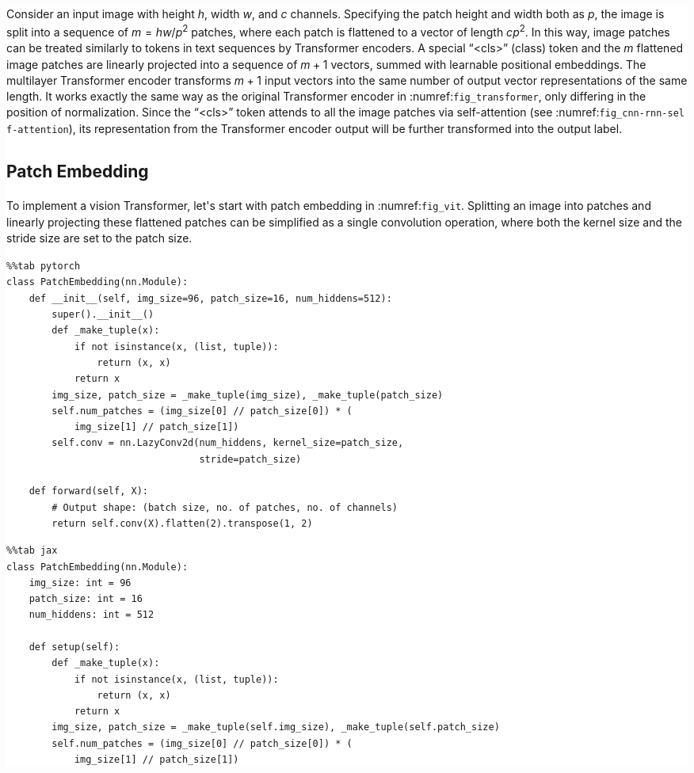Consider an input image with height $h$, width $w$,
and $c$ channels.
Specifying the patch height and width both as $p$,
the image is split into a sequence of $m = hw/p^2$ patches,
where each patch is flattened to a vector of length $cp^2$.
In this way, image patches can be treated similarly to tokens in text sequences by Transformer encoders.
A special “&lt;cls&gt;” (class) token and
the $m$ flattened image patches are linearly projected
into a sequence of $m+1$ vectors,
summed with learnable positional embeddings.
The multilayer Transformer encoder
transforms $m+1$ input vectors
into the same number of output vector representations of the same length.
It works exactly the same way as the original Transformer encoder in :numref:`fig_transformer`,
only differing in the position of normalization.
Since the “&lt;cls&gt;” token attends to all the image patches
via self-attention (see :numref:`fig_cnn-rnn-self-attention`),
its representation from the Transformer encoder output
will be further transformed into the output label.

## Patch Embedding

To implement a vision Transformer, let's start
with patch embedding in :numref:`fig_vit`.
Splitting an image into patches
and linearly projecting these flattened patches
can be simplified as a single convolution operation,
where both the kernel size and the stride size are set to the patch size.

```{.python .input}
%%tab pytorch
class PatchEmbedding(nn.Module):
    def __init__(self, img_size=96, patch_size=16, num_hiddens=512):
        super().__init__()
        def _make_tuple(x):
            if not isinstance(x, (list, tuple)):
                return (x, x)
            return x
        img_size, patch_size = _make_tuple(img_size), _make_tuple(patch_size)
        self.num_patches = (img_size[0] // patch_size[0]) * (
            img_size[1] // patch_size[1])
        self.conv = nn.LazyConv2d(num_hiddens, kernel_size=patch_size,
                                  stride=patch_size)

    def forward(self, X):
        # Output shape: (batch size, no. of patches, no. of channels)
        return self.conv(X).flatten(2).transpose(1, 2)
```

```{.python .input}
%%tab jax
class PatchEmbedding(nn.Module):
    img_size: int = 96
    patch_size: int = 16
    num_hiddens: int = 512

    def setup(self):
        def _make_tuple(x):
            if not isinstance(x, (list, tuple)):
                return (x, x)
            return x
        img_size, patch_size = _make_tuple(self.img_size), _make_tuple(self.patch_size)
        self.num_patches = (img_size[0] // patch_size[0]) * (
            img_size[1] // patch_size[1])
```